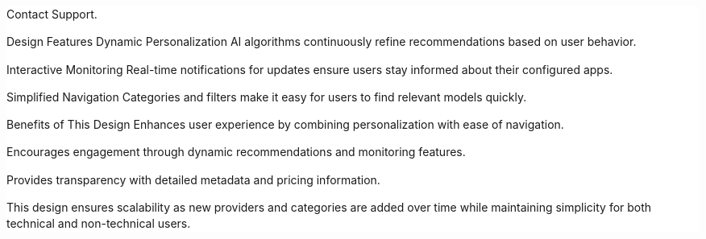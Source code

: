 Contact Support.

Design Features
Dynamic Personalization
AI algorithms continuously refine recommendations based on user behavior.

Interactive Monitoring
Real-time notifications for updates ensure users stay informed about their configured apps.

Simplified Navigation
Categories and filters make it easy for users to find relevant models quickly.

Benefits of This Design
Enhances user experience by combining personalization with ease of navigation.

Encourages engagement through dynamic recommendations and monitoring features.

Provides transparency with detailed metadata and pricing information.

This design ensures scalability as new providers and categories are added over time while maintaining simplicity for both technical and non-technical users.
